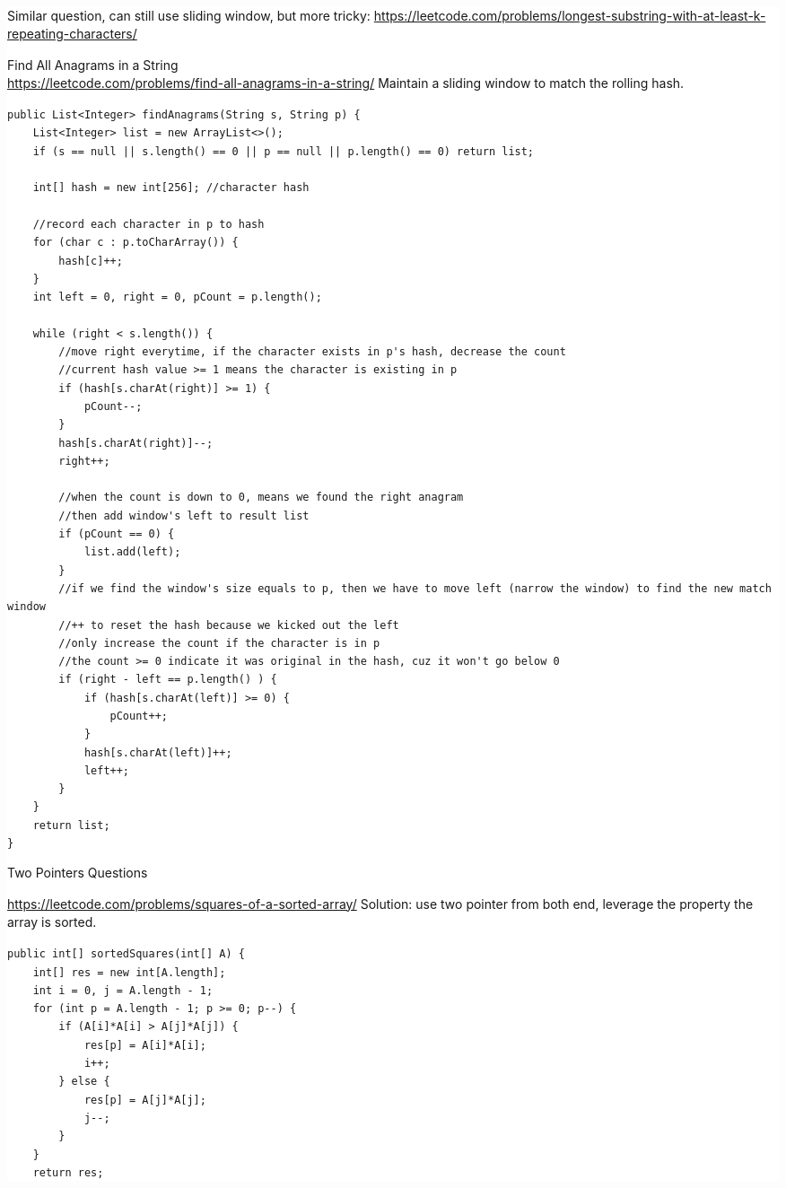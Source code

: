 Similar question, can still use sliding window, but more tricky:
https://leetcode.com/problems/longest-substring-with-at-least-k-repeating-characters/

Find All Anagrams in a String    
https://leetcode.com/problems/find-all-anagrams-in-a-string/
Maintain a sliding window to match the rolling hash.

    public List<Integer> findAnagrams(String s, String p) {
        List<Integer> list = new ArrayList<>();
        if (s == null || s.length() == 0 || p == null || p.length() == 0) return list;

        int[] hash = new int[256]; //character hash

        //record each character in p to hash
        for (char c : p.toCharArray()) {
            hash[c]++;
        }
        int left = 0, right = 0, pCount = p.length();

        while (right < s.length()) {
            //move right everytime, if the character exists in p's hash, decrease the count
            //current hash value >= 1 means the character is existing in p
            if (hash[s.charAt(right)] >= 1) {
                pCount--;
            }
            hash[s.charAt(right)]--;
            right++;

            //when the count is down to 0, means we found the right anagram
            //then add window's left to result list
            if (pCount == 0) {
                list.add(left);
            }
            //if we find the window's size equals to p, then we have to move left (narrow the window) to find the new match window
            //++ to reset the hash because we kicked out the left
            //only increase the count if the character is in p
            //the count >= 0 indicate it was original in the hash, cuz it won't go below 0
            if (right - left == p.length() ) {
                if (hash[s.charAt(left)] >= 0) {
                    pCount++;
                }
                hash[s.charAt(left)]++;
                left++;
            }
        }
        return list;
    }


Two Pointers Questions

https://leetcode.com/problems/squares-of-a-sorted-array/
Solution: use two pointer from both end, leverage the property the array is sorted.

    public int[] sortedSquares(int[] A) {
        int[] res = new int[A.length];
        int i = 0, j = A.length - 1;
        for (int p = A.length - 1; p >= 0; p--) {
            if (A[i]*A[i] > A[j]*A[j]) {
                res[p] = A[i]*A[i];
                i++;
            } else {
                res[p] = A[j]*A[j];
                j--;
            }
        }
        return res;